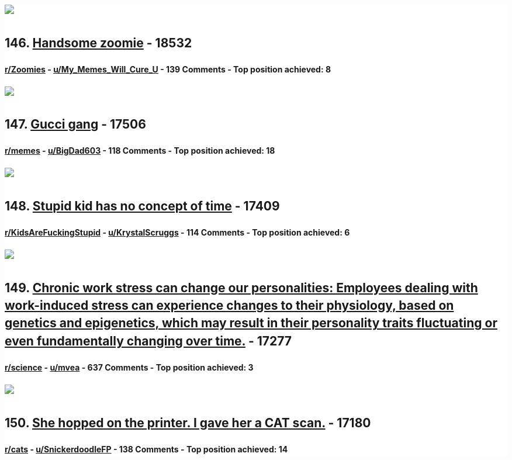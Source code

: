 <a href="https://i.redd.it/vz1yvaloavs61.jpg"><img src="https://b.thumbs.redditmedia.com/MQgBSa4nLBgq5lVUjqcJF9DOdyRN0yY4sC9mPkorgTE.jpg"></img></a>

## 146. [Handsome zoomie](http://reddit.com/r/Zoomies/comments/mqahfr/handsome_zoomie/) - 18532
#### [r/Zoomies](http://reddit.com/r/Zoomies) - [u/My_Memes_Will_Cure_U](http://reddit.com/u/My_Memes_Will_Cure_U) - 139 Comments - Top position achieved: 8

<a href="https://i.imgur.com/VXuvVxR.gifv"><img src="https://b.thumbs.redditmedia.com/EXipLOEO2Cgj_aZv2XsD-pvVu4E9Oj-zg6Sa4GjOEYo.jpg"></img></a>

## 147. [Gucci gang](http://reddit.com/r/memes/comments/mq9qep/gucci_gang/) - 17506
#### [r/memes](http://reddit.com/r/memes) - [u/BigDad603](http://reddit.com/u/BigDad603) - 118 Comments - Top position achieved: 18

<a href="https://i.redd.it/surgj72ftzs61.jpg"><img src="https://a.thumbs.redditmedia.com/PHTVilotzt6XZOqUlgeovzvzkx-HG9lM9QiwQRdNgE8.jpg"></img></a>

## 148. [Stupid kid has no concept of time](http://reddit.com/r/KidsAreFuckingStupid/comments/mqe256/stupid_kid_has_no_concept_of_time/) - 17409
#### [r/KidsAreFuckingStupid](http://reddit.com/r/KidsAreFuckingStupid) - [u/KrystalScruggs](http://reddit.com/u/KrystalScruggs) - 114 Comments - Top position achieved: 6

<a href="https://i.redd.it/8ki7lfkaly731.jpg"><img src="https://b.thumbs.redditmedia.com/alw4BYn9rziL_O9buuiuN0a6VtXz-KPGgeDidhkuOVw.jpg"></img></a>

## 149. [Chronic work stress can change our personalities: Employees dealing with work-induced stress can experience changes to their physiology, based on genetics and epigenetics, which may result in their personality traits fluctuating or even fundamentally changing over time.](http://reddit.com/r/science/comments/mqf265/chronic_work_stress_can_change_our_personalities/) - 17277
#### [r/science](http://reddit.com/r/science) - [u/mvea](http://reddit.com/u/mvea) - 637 Comments - Top position achieved: 3

<a href="https://academictimes.com/chronic-work-stress-can-change-our-personalities/"><img src="https://b.thumbs.redditmedia.com/Q-pNqy7UdGrQkxLSiW8T3KWr8n3bk17ATuuWAzP61cA.jpg"></img></a>

## 150. [She hopped on the printer. I gave her a CAT scan.](http://reddit.com/r/cats/comments/mq2446/she_hopped_on_the_printer_i_gave_her_a_cat_scan/) - 17180
#### [r/cats](http://reddit.com/r/cats) - [u/SnickerdoodleFP](http://reddit.com/u/SnickerdoodleFP) - 138 Comments - Top position achieved: 14
